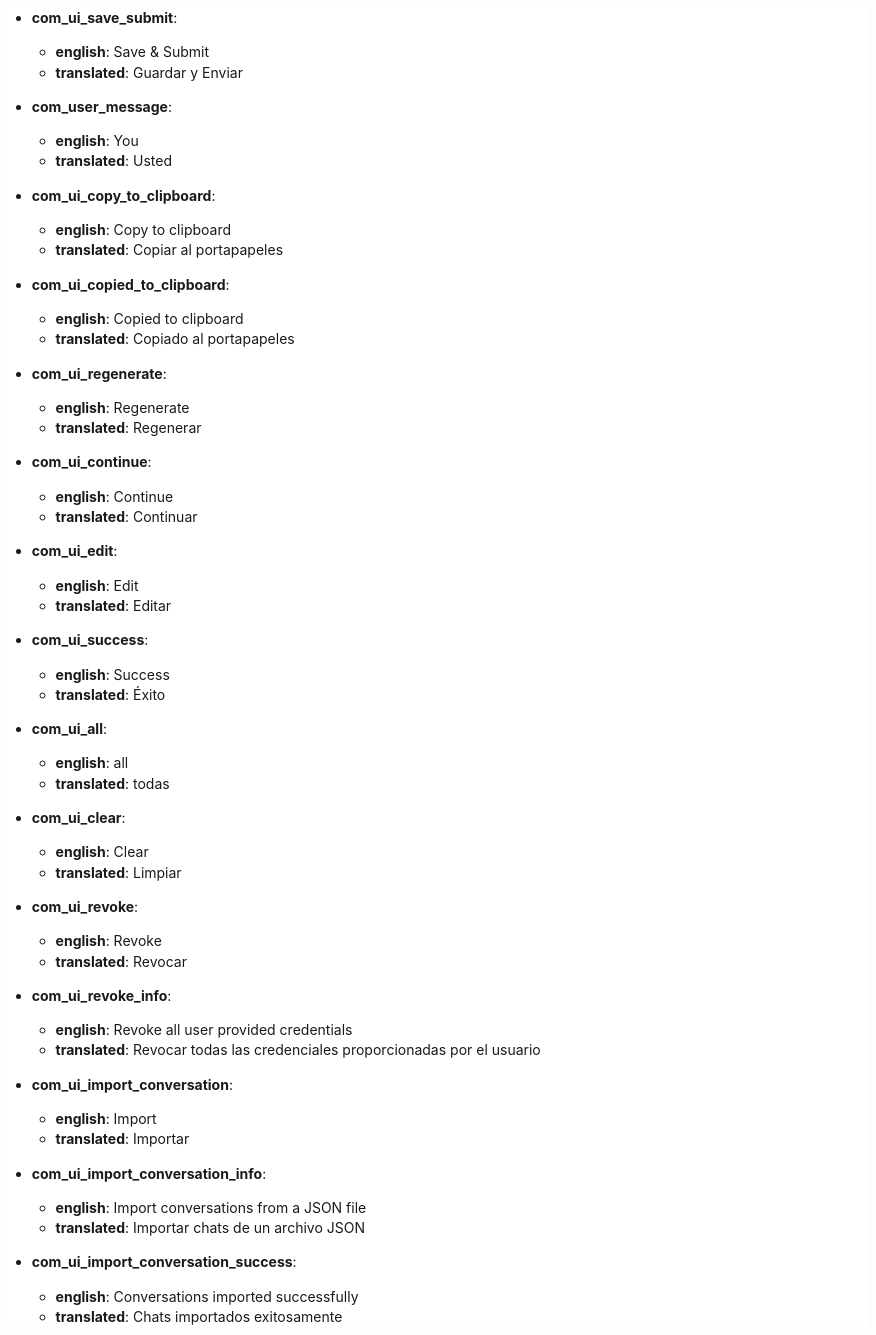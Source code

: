 - **com_ui_save_submit**:
  - **english**: Save & Submit
  - **translated**: Guardar y Enviar

- **com_user_message**:
  - **english**: You
  - **translated**: Usted

- **com_ui_copy_to_clipboard**:
  - **english**: Copy to clipboard
  - **translated**: Copiar al portapapeles

- **com_ui_copied_to_clipboard**:
  - **english**: Copied to clipboard
  - **translated**: Copiado al portapapeles

- **com_ui_regenerate**:
  - **english**: Regenerate
  - **translated**: Regenerar

- **com_ui_continue**:
  - **english**: Continue
  - **translated**: Continuar

- **com_ui_edit**:
  - **english**: Edit
  - **translated**: Editar

- **com_ui_success**:
  - **english**: Success
  - **translated**: Éxito

- **com_ui_all**:
  - **english**: all
  - **translated**: todas

- **com_ui_clear**:
  - **english**: Clear
  - **translated**: Limpiar

- **com_ui_revoke**:
  - **english**: Revoke
  - **translated**: Revocar

- **com_ui_revoke_info**:
  - **english**: Revoke all user provided credentials
  - **translated**: Revocar todas las credenciales proporcionadas por el usuario

- **com_ui_import_conversation**:
  - **english**: Import
  - **translated**: Importar

- **com_ui_import_conversation_info**:
  - **english**: Import conversations from a JSON file
  - **translated**: Importar chats de un archivo JSON

- **com_ui_import_conversation_success**:
  - **english**: Conversations imported successfully
  - **translated**: Chats importados exitosamente
